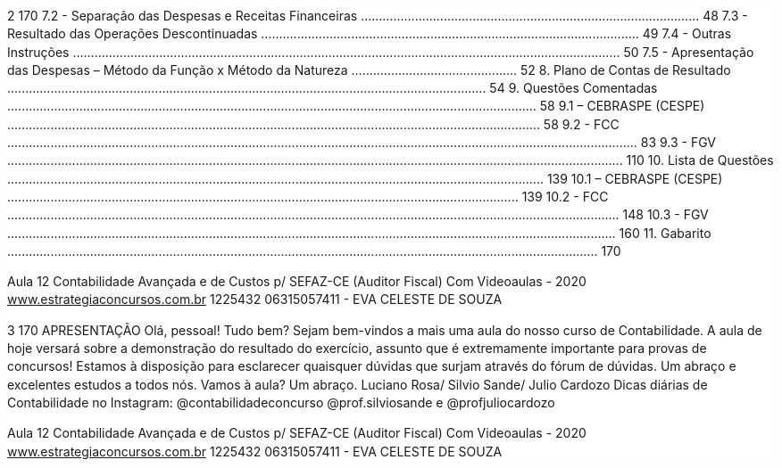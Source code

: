 



2
170
7.2 - Separação das Despesas e Receitas Financeiras .............................................................................................. 48 7.3 - Resultado das Operações Descontinuadas ......................................................................................................... 49 7.4 - Outras Instruções ........................................................................................................................................................ 50 7.5 - Apresentação das Despesas – Método da Função x Método da Natureza .............................................. 52 8. Plano de Contas de Resultado ..................................................................................................................................... 54 9. Questões Comentadas ................................................................................................................................................... 58 9.1 – CEBRASPE (CESPE) .................................................................................................................................................... 58 9.2 - FCC ............................................................................................................................................................................... 83 9.3 - FGV ........................................................................................................................................................................... 110 10. Lista de Questões ..................................................................................................................................................... 139 10.1 – CEBRASPE (CESPE) .............................................................................................................................................. 139 10.2 - FCC .......................................................................................................................................................................... 148 10.3 - FGV ......................................................................................................................................................................... 160 11. Gabarito .................................................................................................................................................................... 170 

Aula 12
Contabilidade Avançada e de Custos p/ SEFAZ-CE (Auditor Fiscal) Com Videoaulas - 2020 www.estrategiaconcursos.com.br 1225432
06315057411 - EVA CELESTE DE SOUZA 





3
170
APRESENTAÇÃO
Olá, pessoal! Tudo bem?
Sejam bem-vindos a mais uma aula do nosso curso de Contabilidade.
A  aula  de  hoje  versará  sobre  a  demonstração  do  resultado  do  exercício,  assunto  que  é extremamente importante para provas de concursos!
Estamos à disposição para esclarecer quaisquer dúvidas que surjam através do fórum de dúvidas.
Um abraço e excelentes estudos a todos nós.
Vamos à aula?
Um abraço.
Luciano Rosa/ Silvio Sande/ Julio Cardozo Dicas   diárias   de   Contabilidade   no   Instagram: @contabilidadeconcurso @prof.silviosande e @profjuliocardozo

Aula 12
Contabilidade Avançada e de Custos p/ SEFAZ-CE (Auditor Fiscal) Com Videoaulas - 2020 www.estrategiaconcursos.com.br 1225432
06315057411 - EVA CELESTE DE SOUZA 
